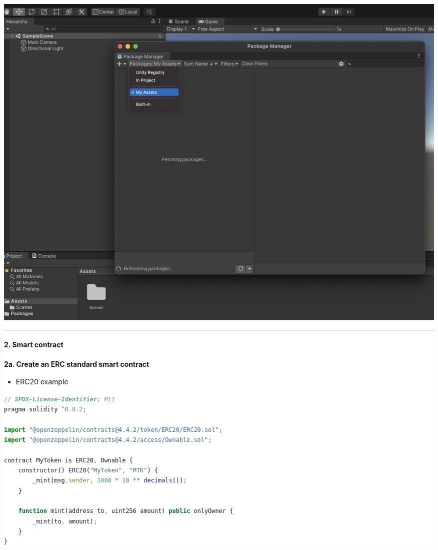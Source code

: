![](../assets/cronos-play/cronos-gamefi-integration-step2d.png)

***

#### 2. Smart contract

**2a. Create an ERC standard smart contract**

* ERC20 example

```javascript
// SPDX-License-Identifier: MIT
pragma solidity ^0.8.2;

import "@openzeppelin/contracts@4.4.2/token/ERC20/ERC20.sol";
import "@openzeppelin/contracts@4.4.2/access/Ownable.sol";

contract MyToken is ERC20, Ownable {
    constructor() ERC20("MyToken", "MTK") {
        _mint(msg.sender, 1000 * 10 ** decimals());
    }

    function mint(address to, uint256 amount) public onlyOwner {
        _mint(to, amount);
    }
}
```
